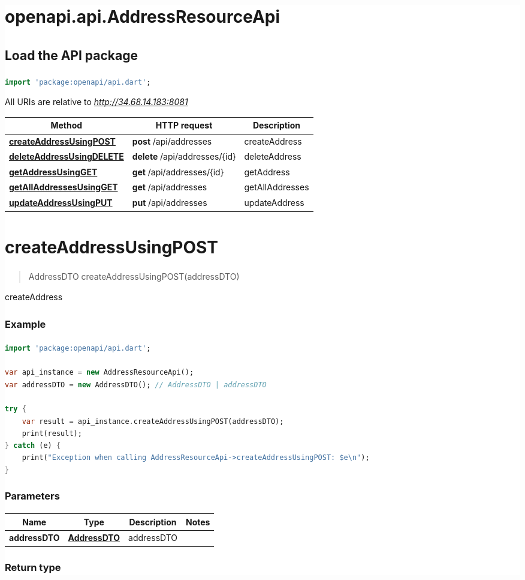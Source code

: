 # openapi.api.AddressResourceApi

## Load the API package
```dart
import 'package:openapi/api.dart';
```

All URIs are relative to *http://34.68.14.183:8081*

Method | HTTP request | Description
------------- | ------------- | -------------
[**createAddressUsingPOST**](AddressResourceApi.md#createAddressUsingPOST) | **post** /api/addresses | createAddress
[**deleteAddressUsingDELETE**](AddressResourceApi.md#deleteAddressUsingDELETE) | **delete** /api/addresses/{id} | deleteAddress
[**getAddressUsingGET**](AddressResourceApi.md#getAddressUsingGET) | **get** /api/addresses/{id} | getAddress
[**getAllAddressesUsingGET**](AddressResourceApi.md#getAllAddressesUsingGET) | **get** /api/addresses | getAllAddresses
[**updateAddressUsingPUT**](AddressResourceApi.md#updateAddressUsingPUT) | **put** /api/addresses | updateAddress


# **createAddressUsingPOST**
> AddressDTO createAddressUsingPOST(addressDTO)

createAddress

### Example 
```dart
import 'package:openapi/api.dart';

var api_instance = new AddressResourceApi();
var addressDTO = new AddressDTO(); // AddressDTO | addressDTO

try { 
    var result = api_instance.createAddressUsingPOST(addressDTO);
    print(result);
} catch (e) {
    print("Exception when calling AddressResourceApi->createAddressUsingPOST: $e\n");
}
```

### Parameters

Name | Type | Description  | Notes
------------- | ------------- | ------------- | -------------
 **addressDTO** | [**AddressDTO**](AddressDTO.md)| addressDTO | 

### Return type

